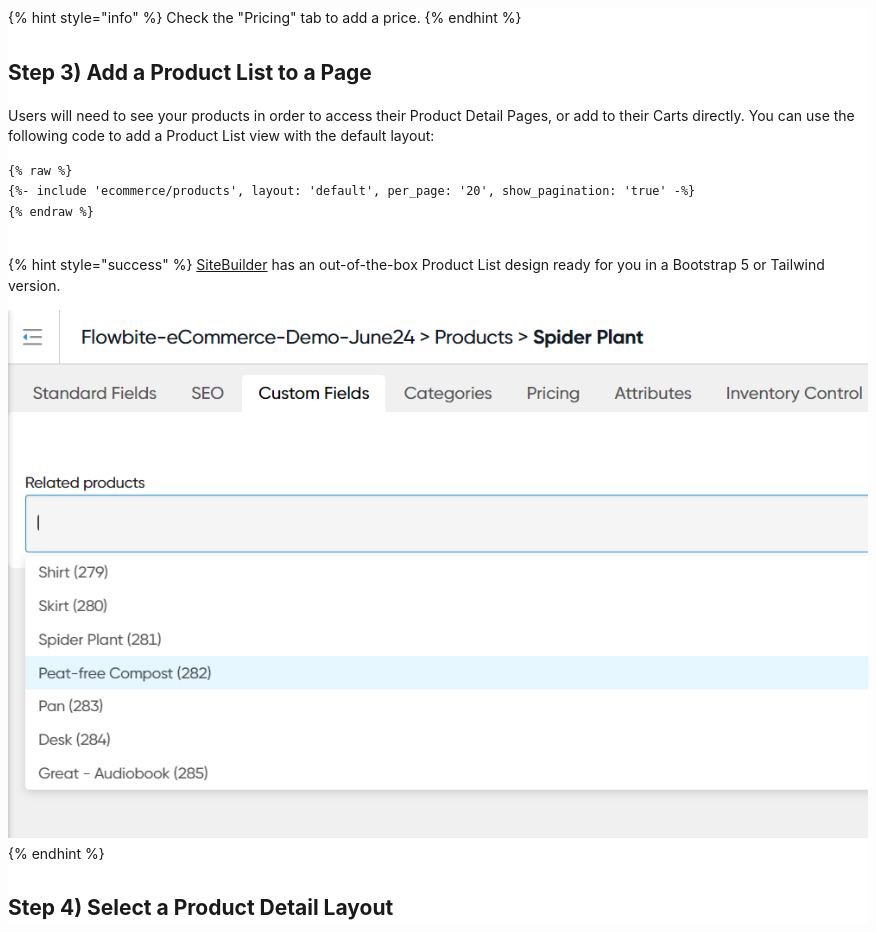 {% hint style="info" %}
Check the "Pricing" tab to add a price.
{% endhint %}

## Step 3) Add a Product List to a Page

Users will need to see your products in order to access their Product Detail Pages, or add to their Carts directly. You can use the following code to add a Product List view with the default layout:

```liquid
{% raw %}
{%- include 'ecommerce/products', layout: 'default', per_page: '20', show_pagination: 'true' -%}
{% endraw %}


```

{% hint style="success" %}
[SiteBuilder](../../../sitebuilder/themes/about-sitebuilder.md) has an out-of-the-box Product List design ready for you in a Bootstrap 5 or Tailwind version.

<img src="../../../.gitbook/assets/image (2) (1).png" alt="" data-size="original">
{% endhint %}

## Step 4) Select a Product Detail Layout
